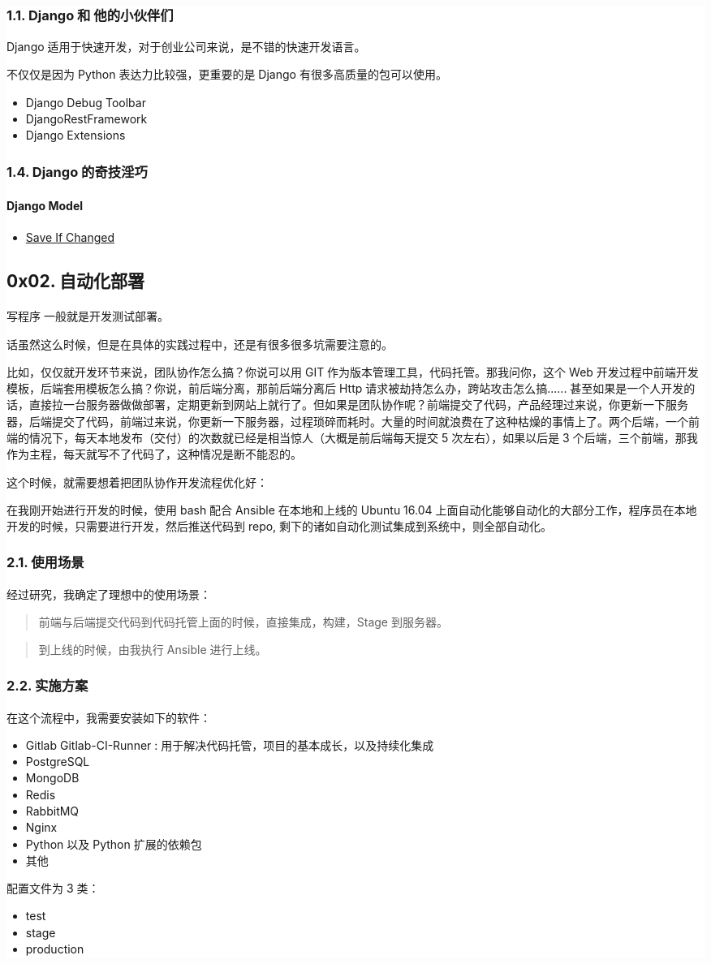 ### 1.1. Django 和 他的小伙伴们

Django 适用于快速开发，对于创业公司来说，是不错的快速开发语言。

不仅仅是因为 Python 表达力比较强，更重要的是 Django 有很多高质量的包可以使用。

 - Django Debug Toolbar
 - DjangoRestFramework
 - Django Extensions

### 1.4. Django 的奇技淫巧

#### Django Model

 - [Save If Changed](http://stackoverflow.com/questions/1355150/django-when-saving-how-can-you-check-if-a-field-has-changed)

## 0x02. 自动化部署

写程序 一般就是开发测试部署。

话虽然这么时候，但是在具体的实践过程中，还是有很多很多坑需要注意的。

比如，仅仅就开发环节来说，团队协作怎么搞？你说可以用 GIT 作为版本管理工具，代码托管。那我问你，这个 Web 开发过程中前端开发模板，后端套用模板怎么搞？你说，前后端分离，那前后端分离后 Http 请求被劫持怎么办，跨站攻击怎么搞......
甚至如果是一个人开发的话，直接拉一台服务器做做部署，定期更新到网站上就行了。但如果是团队协作呢？前端提交了代码，产品经理过来说，你更新一下服务器，后端提交了代码，前端过来说，你更新一下服务器，过程琐碎而耗时。大量的时间就浪费在了这种枯燥的事情上了。两个后端，一个前端的情况下，每天本地发布（交付）的次数就已经是相当惊人（大概是前后端每天提交 5 次左右），如果以后是 3 个后端，三个前端，那我作为主程，每天就写不了代码了，这种情况是断不能忍的。

这个时候，就需要想着把团队协作开发流程优化好：

在我刚开始进行开发的时候，使用 bash 配合 Ansible 在本地和上线的 Ubuntu 16.04 上面自动化能够自动化的大部分工作，程序员在本地开发的时候，只需要进行开发，然后推送代码到 repo, 剩下的诸如自动化测试集成到系统中，则全部自动化。

### 2.1. 使用场景

经过研究，我确定了理想中的使用场景：

> 前端与后端提交代码到代码托管上面的时候，直接集成，构建，Stage 到服务器。

> 到上线的时候，由我执行 Ansible 进行上线。

### 2.2. 实施方案

在这个流程中，我需要安装如下的软件：

 - Gitlab Gitlab-CI-Runner : 用于解决代码托管，项目的基本成长，以及持续化集成
 - PostgreSQL
 - MongoDB
 - Redis
 - RabbitMQ
 - Nginx
 - Python 以及 Python 扩展的依赖包
 - 其他

配置文件为 3 类：
 - test
 - stage
 - production
